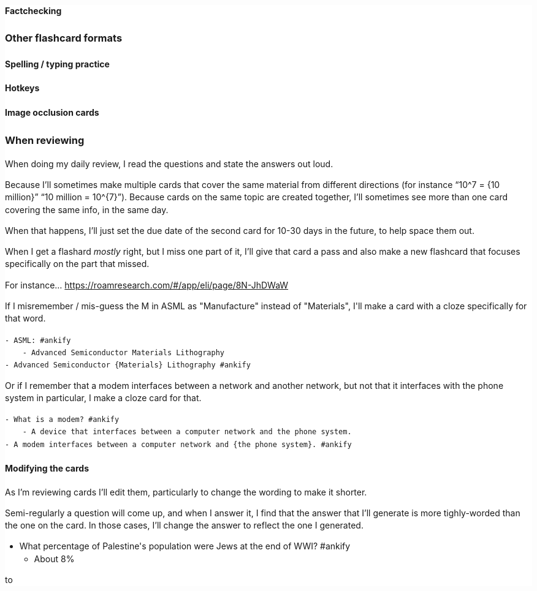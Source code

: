 #### Factchecking

### Other flashcard formats

#### Spelling / typing practice

#### Hotkeys

#### Image occlusion cards

### When reviewing

When doing my daily review, I read the questions and state the answers out loud.

Because I’ll sometimes make multiple cards that cover the same material from different directions (for instance “10^7 = {10 million}” “10 million = 10^{7}”). Because cards on the same topic are created together, I’ll sometimes see more than one card covering the same info, in the same day. 

When that happens, I’ll just set the due date of the second card for 10-30 days in the future, to help space them out.

When I get a flashard *mostly* right, but I miss one part of it, I’ll give that card a pass and also make a new flashcard that focuses specifically on the part that missed.

For instance… https://roamresearch.com/#/app/eli/page/8N-JhDWaW

If I misremember / mis-guess the M in ASML as "Manufacture" instead of "Materials", I'll make a card with a cloze specifically for that word.

```
- ASML: #ankify
    - Advanced Semiconductor Materials Lithography 
- Advanced Semiconductor {Materials} Lithography #ankify
```

Or if I remember that a modem interfaces between a network and another network, but not that it interfaces with the phone system in particular, I make a cloze card for that.

```
- What is a modem? #ankify
    - A device that interfaces between a computer network and the phone system.
- A modem interfaces between a computer network and {the phone system}. #ankify
```



#### Modifying the cards

As I’m reviewing cards I’ll edit them, particularly to change the wording to make it shorter.

Semi-regularly a question will come up, and when I answer it, I find that the answer that I’ll generate is more tighly-worded than the one on the card. In those cases, I’ll change the answer to reflect the one I generated.

- What percentage of Palestine's population were Jews at the end of WWI? #ankify
    - About 8%

to
